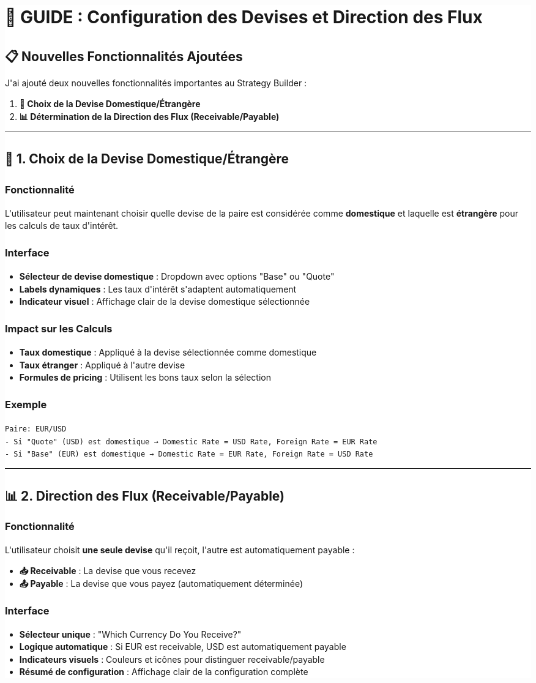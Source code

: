 # 🎯 **GUIDE : Configuration des Devises et Direction des Flux**

## 📋 **Nouvelles Fonctionnalités Ajoutées**

J'ai ajouté deux nouvelles fonctionnalités importantes au Strategy Builder :

1. **🎯 Choix de la Devise Domestique/Étrangère**
2. **📊 Détermination de la Direction des Flux (Receivable/Payable)**

---

## 🎯 **1. Choix de la Devise Domestique/Étrangère**

### **Fonctionnalité**
L'utilisateur peut maintenant choisir quelle devise de la paire est considérée comme **domestique** et laquelle est **étrangère** pour les calculs de taux d'intérêt.

### **Interface**
- **Sélecteur de devise domestique** : Dropdown avec options "Base" ou "Quote"
- **Labels dynamiques** : Les taux d'intérêt s'adaptent automatiquement
- **Indicateur visuel** : Affichage clair de la devise domestique sélectionnée

### **Impact sur les Calculs**
- **Taux domestique** : Appliqué à la devise sélectionnée comme domestique
- **Taux étranger** : Appliqué à l'autre devise
- **Formules de pricing** : Utilisent les bons taux selon la sélection

### **Exemple**
```
Paire: EUR/USD
- Si "Quote" (USD) est domestique → Domestic Rate = USD Rate, Foreign Rate = EUR Rate
- Si "Base" (EUR) est domestique → Domestic Rate = EUR Rate, Foreign Rate = USD Rate
```

---

## 📊 **2. Direction des Flux (Receivable/Payable)**

### **Fonctionnalité**
L'utilisateur choisit **une seule devise** qu'il reçoit, l'autre est automatiquement payable :
- **📥 Receivable** : La devise que vous recevez
- **📤 Payable** : La devise que vous payez (automatiquement déterminée)

### **Interface**
- **Sélecteur unique** : "Which Currency Do You Receive?"
- **Logique automatique** : Si EUR est receivable, USD est automatiquement payable
- **Indicateurs visuels** : Couleurs et icônes pour distinguer receivable/payable
- **Résumé de configuration** : Affichage clair de la configuration complète
